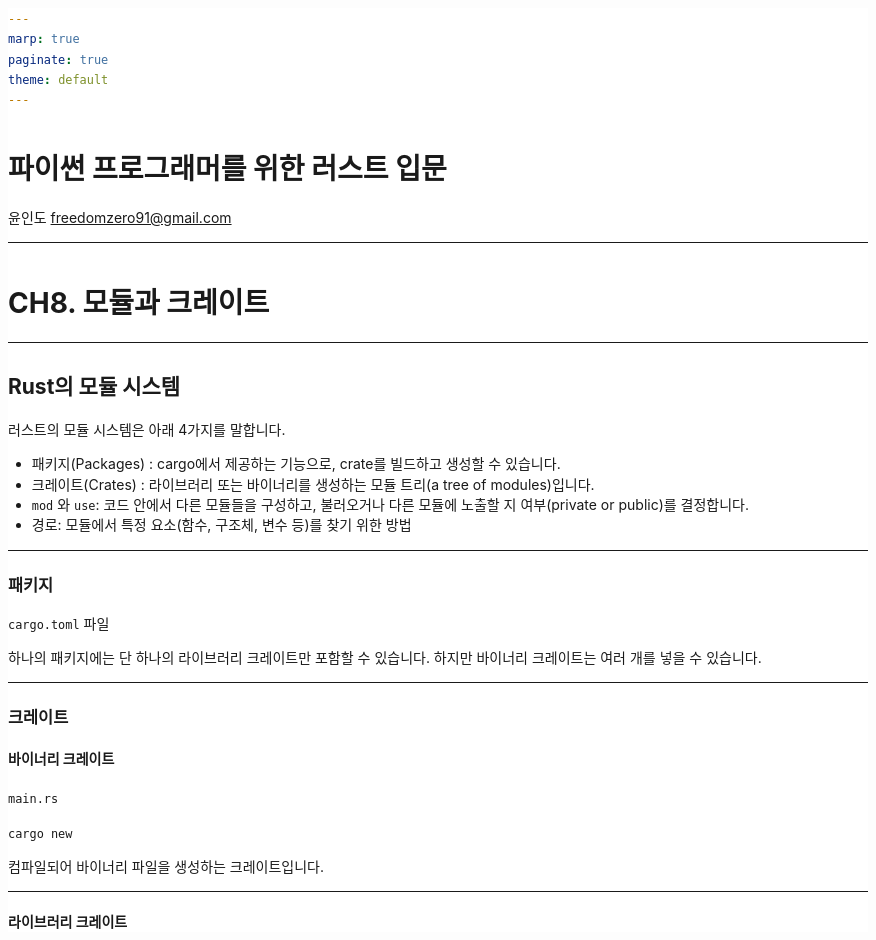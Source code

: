 ```yaml
---
marp: true
paginate: true
theme: default
---
```


# 파이썬 프로그래머를 위한 러스트 입문

윤인도
freedomzero91@gmail.com

---

# CH8. 모듈과 크레이트

---

## Rust의 모듈 시스템

러스트의 모듈 시스템은 아래 4가지를 말합니다.

- 패키지(Packages) : cargo에서 제공하는 기능으로, crate를 빌드하고 생성할 수 있습니다.
- 크레이트(Crates) : 라이브러리 또는 바이너리를 생성하는 모듈 트리(a tree of modules)입니다.
- `mod` 와 `use`: 코드 안에서 다른 모듈들을 구성하고, 불러오거나 다른 모듈에 노출할 지 여부(private or public)를 결정합니다.
- 경로: 모듈에서 특정 요소(함수, 구조체, 변수 등)를 찾기 위한 방법

---

### 패키지

`cargo.toml` 파일

하나의 패키지에는 단 하나의 라이브러리 크레이트만 포함할 수 있습니다. 하지만 바이너리 크레이트는 여러 개를 넣을 수 있습니다.

---

### 크레이트

#### 바이너리 크레이트

`main.rs`

```bash
cargo new
```

컴파일되어 바이너리 파일을 생성하는 크레이트입니다.

---

#### 라이브러리 크레이트
